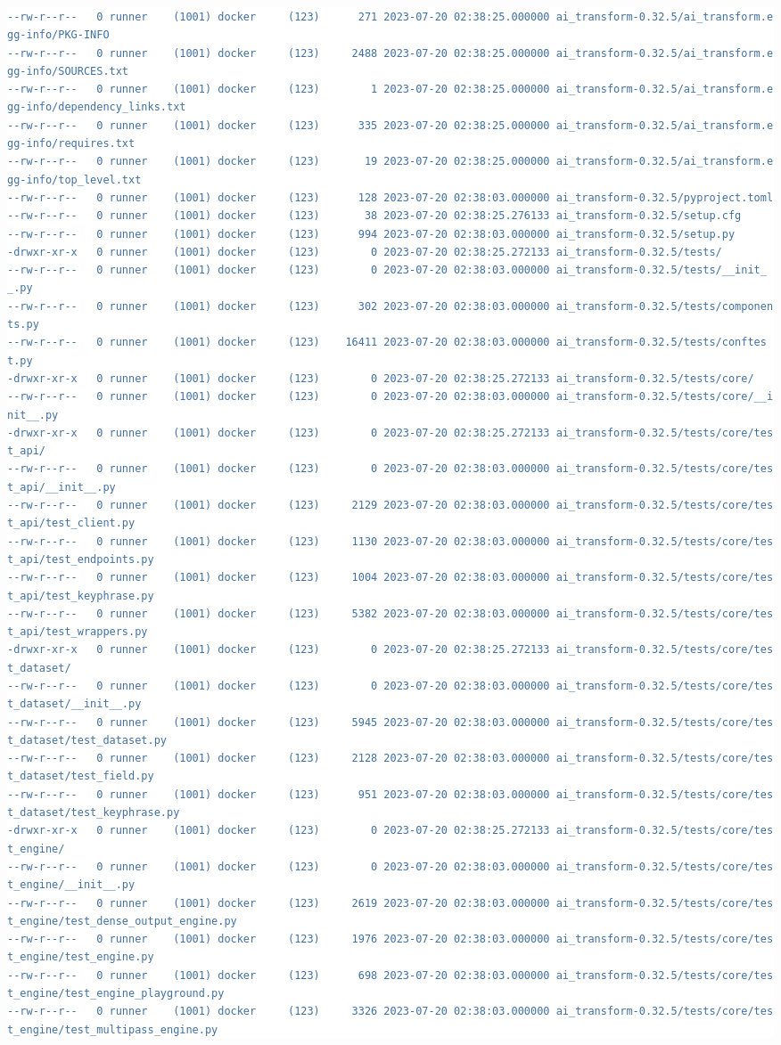 ```diff
--rw-r--r--   0 runner    (1001) docker     (123)      271 2023-07-20 02:38:25.000000 ai_transform-0.32.5/ai_transform.egg-info/PKG-INFO
--rw-r--r--   0 runner    (1001) docker     (123)     2488 2023-07-20 02:38:25.000000 ai_transform-0.32.5/ai_transform.egg-info/SOURCES.txt
--rw-r--r--   0 runner    (1001) docker     (123)        1 2023-07-20 02:38:25.000000 ai_transform-0.32.5/ai_transform.egg-info/dependency_links.txt
--rw-r--r--   0 runner    (1001) docker     (123)      335 2023-07-20 02:38:25.000000 ai_transform-0.32.5/ai_transform.egg-info/requires.txt
--rw-r--r--   0 runner    (1001) docker     (123)       19 2023-07-20 02:38:25.000000 ai_transform-0.32.5/ai_transform.egg-info/top_level.txt
--rw-r--r--   0 runner    (1001) docker     (123)      128 2023-07-20 02:38:03.000000 ai_transform-0.32.5/pyproject.toml
--rw-r--r--   0 runner    (1001) docker     (123)       38 2023-07-20 02:38:25.276133 ai_transform-0.32.5/setup.cfg
--rw-r--r--   0 runner    (1001) docker     (123)      994 2023-07-20 02:38:03.000000 ai_transform-0.32.5/setup.py
-drwxr-xr-x   0 runner    (1001) docker     (123)        0 2023-07-20 02:38:25.272133 ai_transform-0.32.5/tests/
--rw-r--r--   0 runner    (1001) docker     (123)        0 2023-07-20 02:38:03.000000 ai_transform-0.32.5/tests/__init__.py
--rw-r--r--   0 runner    (1001) docker     (123)      302 2023-07-20 02:38:03.000000 ai_transform-0.32.5/tests/components.py
--rw-r--r--   0 runner    (1001) docker     (123)    16411 2023-07-20 02:38:03.000000 ai_transform-0.32.5/tests/conftest.py
-drwxr-xr-x   0 runner    (1001) docker     (123)        0 2023-07-20 02:38:25.272133 ai_transform-0.32.5/tests/core/
--rw-r--r--   0 runner    (1001) docker     (123)        0 2023-07-20 02:38:03.000000 ai_transform-0.32.5/tests/core/__init__.py
-drwxr-xr-x   0 runner    (1001) docker     (123)        0 2023-07-20 02:38:25.272133 ai_transform-0.32.5/tests/core/test_api/
--rw-r--r--   0 runner    (1001) docker     (123)        0 2023-07-20 02:38:03.000000 ai_transform-0.32.5/tests/core/test_api/__init__.py
--rw-r--r--   0 runner    (1001) docker     (123)     2129 2023-07-20 02:38:03.000000 ai_transform-0.32.5/tests/core/test_api/test_client.py
--rw-r--r--   0 runner    (1001) docker     (123)     1130 2023-07-20 02:38:03.000000 ai_transform-0.32.5/tests/core/test_api/test_endpoints.py
--rw-r--r--   0 runner    (1001) docker     (123)     1004 2023-07-20 02:38:03.000000 ai_transform-0.32.5/tests/core/test_api/test_keyphrase.py
--rw-r--r--   0 runner    (1001) docker     (123)     5382 2023-07-20 02:38:03.000000 ai_transform-0.32.5/tests/core/test_api/test_wrappers.py
-drwxr-xr-x   0 runner    (1001) docker     (123)        0 2023-07-20 02:38:25.272133 ai_transform-0.32.5/tests/core/test_dataset/
--rw-r--r--   0 runner    (1001) docker     (123)        0 2023-07-20 02:38:03.000000 ai_transform-0.32.5/tests/core/test_dataset/__init__.py
--rw-r--r--   0 runner    (1001) docker     (123)     5945 2023-07-20 02:38:03.000000 ai_transform-0.32.5/tests/core/test_dataset/test_dataset.py
--rw-r--r--   0 runner    (1001) docker     (123)     2128 2023-07-20 02:38:03.000000 ai_transform-0.32.5/tests/core/test_dataset/test_field.py
--rw-r--r--   0 runner    (1001) docker     (123)      951 2023-07-20 02:38:03.000000 ai_transform-0.32.5/tests/core/test_dataset/test_keyphrase.py
-drwxr-xr-x   0 runner    (1001) docker     (123)        0 2023-07-20 02:38:25.272133 ai_transform-0.32.5/tests/core/test_engine/
--rw-r--r--   0 runner    (1001) docker     (123)        0 2023-07-20 02:38:03.000000 ai_transform-0.32.5/tests/core/test_engine/__init__.py
--rw-r--r--   0 runner    (1001) docker     (123)     2619 2023-07-20 02:38:03.000000 ai_transform-0.32.5/tests/core/test_engine/test_dense_output_engine.py
--rw-r--r--   0 runner    (1001) docker     (123)     1976 2023-07-20 02:38:03.000000 ai_transform-0.32.5/tests/core/test_engine/test_engine.py
--rw-r--r--   0 runner    (1001) docker     (123)      698 2023-07-20 02:38:03.000000 ai_transform-0.32.5/tests/core/test_engine/test_engine_playground.py
--rw-r--r--   0 runner    (1001) docker     (123)     3326 2023-07-20 02:38:03.000000 ai_transform-0.32.5/tests/core/test_engine/test_multipass_engine.py
```